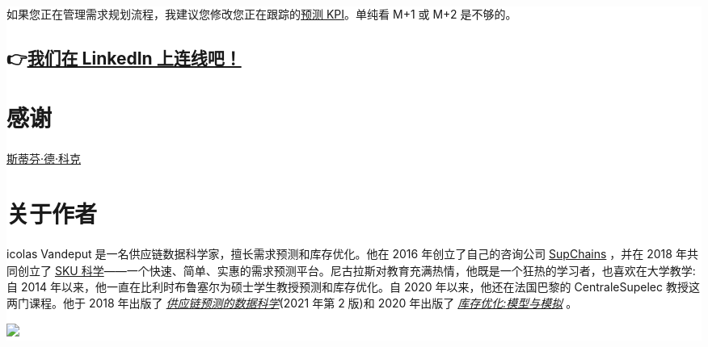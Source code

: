 如果您正在管理需求规划流程，我建议您修改您正在跟踪的[预测 KPI](/forecast-kpi-rmse-mae-mape-bias-cdc5703d242d)。单纯看 M+1 或 M+2 是不够的。

## 👉[我们在 LinkedIn 上连线吧！](https://www.linkedin.com/in/vandeputnicolas/)

# 感谢

[斯蒂芬·德·科克](https://www.linkedin.com/in/wahupa/)

# 关于作者

icolas Vandeput 是一名供应链数据科学家，擅长需求预测和库存优化。他在 2016 年创立了自己的咨询公司 [SupChains](http://www.supchains.com/) ，并在 2018 年共同创立了 [SKU 科学](https://bit.ly/3ozydFN)——一个快速、简单、实惠的需求预测平台。尼古拉斯对教育充满热情，他既是一个狂热的学习者，也喜欢在大学教学:自 2014 年以来，他一直在比利时布鲁塞尔为硕士学生教授预测和库存优化。自 2020 年以来，他还在法国巴黎的 CentraleSupelec 教授这两门课程。他于 2018 年出版了 [*供应链预测的数据科学*](https://www.amazon.com/Data-Science-Supply-Chain-Forecasting/dp/3110671107)(2021 年第 2 版)和 2020 年出版了 [*库存优化:模型与模拟*](https://www.amazon.com/Inventory-Optimization-Simulations-Nicolas-Vandeput/dp/3110673916) 。

![](img/c41de08f0cf4d975881aee57c407363c.png)